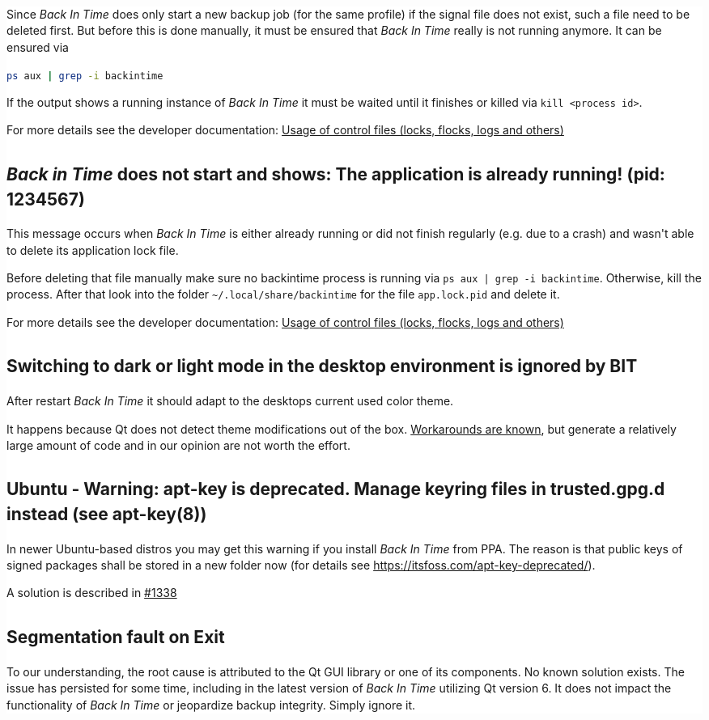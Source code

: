 Since _Back In Time_ does only start a new backup job (for the same profile) if the signal
file does not exist, such a file need to be deleted first. But before this is done manually,
it must be ensured that _Back In Time_ really is not running anymore. It can be ensured via 

```bash
ps aux | grep -i backintime
```

If the output shows a running instance of _Back In Time_ it must be waited until it finishes
or killed via `kill <process id>`.

For more details see the developer documentation: [Usage of control files (locks, flocks, logs and others)](common/doc-dev/4_Control_files_usage_(locks_flocks_logs_and_others).md)

## _Back in Time_ does not start and shows: The application is already running! (pid: 1234567)
This message occurs when _Back In Time_ is either already running or did not finish regularly (e.g. due to a crash)
and wasn't able to delete its application lock file.

Before deleting that file manually make sure no backintime process is running
via `ps aux | grep -i backintime`.
Otherwise, kill the process. After that look into the folder
`~/.local/share/backintime` for the file `app.lock.pid` and delete it.

For more details see the developer documentation: [Usage of control files (locks, flocks, logs and others)](common/doc-dev/4_Control_files_usage_(locks_flocks_logs_and_others).md)

## Switching to dark or light mode in the desktop environment is ignored by BIT
After restart _Back In Time_ it should adapt to the desktops current used
color theme.

It happens because Qt does not detect theme modifications out of the
box. [Workarounds are known](https://stackoverflow.com/q/75457687), but
generate a relatively large amount of code and in our opinion are not worth
the effort.

## Ubuntu - Warning: apt-key is deprecated. Manage keyring files in trusted.gpg.d instead (see apt-key(8))

In newer Ubuntu-based distros you may get this warning if you install _Back In
Time_ from PPA.  The reason is that public keys of signed packages shall be
stored in a new folder now (for details see
https://itsfoss.com/apt-key-deprecated/).

A solution is described in
[#1338](https://github.com/bit-team/backintime/issues/1338#issuecomment-1454740118)
## Segmentation fault on Exit
To our understanding, the root cause is attributed to the Qt GUI library or one
of its components. No known solution exists. The issue has persisted for some
time, including in the latest version of _Back In Time_ utilizing Qt
version 6. It does not impact the functionality of _Back In Time_ or jeopardize
backup integrity. Simply ignore it.
